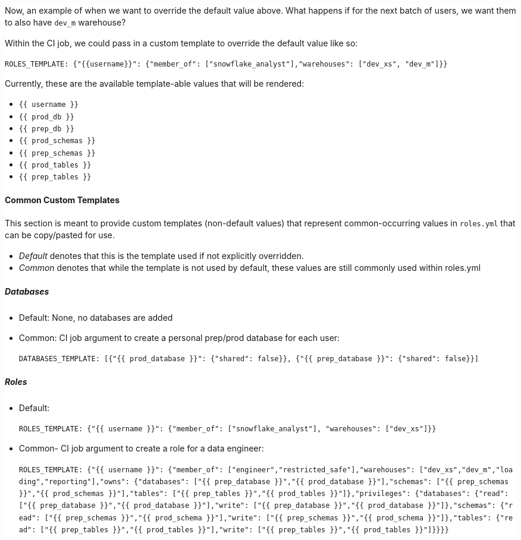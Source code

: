 Now, an example of when we want to override the default value above. What happens if for the next batch of users, we want them to also have `dev_m` warehouse?

Within the CI job, we could pass in a custom template to override the default value like so:
    
    
    ROLES_TEMPLATE: {"{{username}}": {"member_of": ["snowflake_analyst"],"warehouses": ["dev_xs", "dev_m"]}}
    

Currently, these are the available template-able values that will be rendered:

  * `{{ username }}`
  * `{{ prod_db }}`
  * `{{ prep_db }}`
  * `{{ prod_schemas }}`
  * `{{ prep_schemas }}`
  * `{{ prod_tables }}`
  * `{{ prep_tables }}`



#### Common Custom Templates

This section is meant to provide custom templates (non-default values) that represent common-occurring values in `roles.yml` that can be copy/pasted for use.

  * _Default_ denotes that this is the template used if not explicitly overridden.
  * _Common_ denotes that while the template is not used by default, these values are still commonly used within roles.yml



##### Databases

  * Default: None, no databases are added

  * Common: CI job argument to create a personal prep/prod database for each user:
    
        DATABASES_TEMPLATE: [{"{{ prod_database }}": {"shared": false}}, {"{{ prep_database }}": {"shared": false}}]
    




##### Roles

  * Default:
    
        ROLES_TEMPLATE: {"{{ username }}": {"member_of": ["snowflake_analyst"], "warehouses": ["dev_xs"]}}
    

  * Common- CI job argument to create a role for a data engineer:
    
        ROLES_TEMPLATE: {"{{ username }}": {"member_of": ["engineer","restricted_safe"],"warehouses": ["dev_xs","dev_m","loading","reporting"],"owns": {"databases": ["{{ prep_database }}","{{ prod_database }}"],"schemas": ["{{ prep_schemas }}","{{ prod_schemas }}"],"tables": ["{{ prep_tables }}","{{ prod_tables }}"]},"privileges": {"databases": {"read": ["{{ prep_database }}","{{ prod_database }}"],"write": ["{{ prep_database }}","{{ prod_database }}"]},"schemas": {"read": ["{{ prep_schemas }}","{{ prod_schema }}"],"write": ["{{ prep_schemas }}","{{ prod_schema }}"]},"tables": {"read": ["{{ prep_tables }}","{{ prod_tables }}"],"write": ["{{ prep_tables }}","{{ prod_tables }}"]}}}}
    